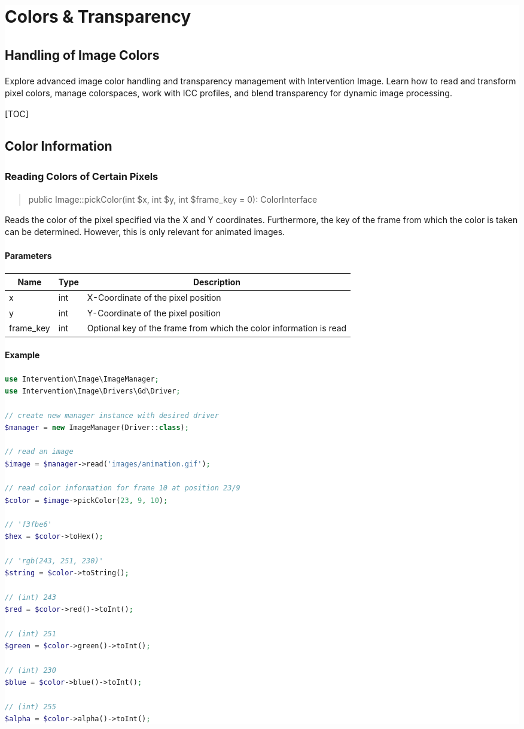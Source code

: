 # Colors & Transparency
## Handling of Image Colors
Explore advanced image color handling and transparency management with Intervention Image. Learn how to read and transform pixel colors, manage colorspaces, work with ICC profiles, and blend transparency for dynamic image processing.

[TOC]

## Color Information

### Reading Colors of Certain Pixels

> public Image::pickColor(int $x, int $y, int $frame_key = 0): ColorInterface

Reads the color of the pixel specified via the X and Y coordinates.
Furthermore, the key of the frame from which the color is taken can be
determined. However, this is only relevant for animated images.

#### Parameters

| Name | Type | Description |
| - | - | - |
| x | int | X-Coordinate of the pixel position |
| y | int | Y-Coordinate of the pixel position |
| frame_key | int | Optional key of the frame from which the color information is read |

#### Example

```php
use Intervention\Image\ImageManager;
use Intervention\Image\Drivers\Gd\Driver;

// create new manager instance with desired driver
$manager = new ImageManager(Driver::class);

// read an image
$image = $manager->read('images/animation.gif');

// read color information for frame 10 at position 23/9
$color = $image->pickColor(23, 9, 10);

// 'f3fbe6'
$hex = $color->toHex();

// 'rgb(243, 251, 230)'
$string = $color->toString();

// (int) 243
$red = $color->red()->toInt();

// (int) 251
$green = $color->green()->toInt();

// (int) 230
$blue = $color->blue()->toInt();

// (int) 255
$alpha = $color->alpha()->toInt();
```
